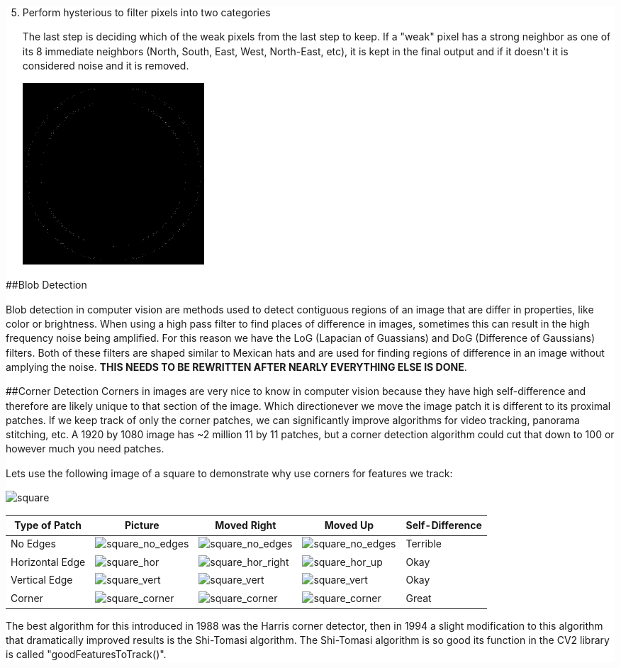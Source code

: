 
5. Perform hysterious to filter pixels into two categories

    The last step is deciding which of the weak pixels from the last step to keep. If a "weak" pixel has a strong neighbor as one of its 8 immediate neighbors (North, South, East, West, North-East, etc), it is kept in the final output and if it doesn't it is considered noise and it is removed.

    ![step5_canny](step5_canny.png)

##Blob Detection

Blob detection in computer vision are methods used to detect contiguous regions of an image that are differ in properties, like color or brightness. When using a high pass filter to find places of difference in images, sometimes this can result in the high frequency noise being amplified. For this reason we have the LoG (Lapacian of Guassians) and DoG (Difference of Gaussians) filters. Both of these filters are shaped similar to Mexican hats and are used for finding regions of difference in an image without amplying the noise. **THIS NEEDS TO BE REWRITTEN AFTER NEARLY EVERYTHING ELSE IS DONE**.

##Corner Detection
Corners in images are very nice to know in computer vision because they have high self-difference and therefore are likely unique to that section of the image. Which directionever we move the image patch it is different to its proximal patches. If we keep track of only the corner patches, we can significantly improve algorithms for video tracking, panorama stitching, etc. A 1920 by 1080 image has ~2 million 11 by 11 patches, but a corner detection algorithm could cut that down to 100 or however much you need patches. 

Lets use the following image of a square to demonstrate why use corners for features we track:

![square](square.png) 

|Type of Patch  |Picture                                |Moved Right                              |Moved Up                               |Self-Difference|
|---------------|---------------------------------------|-----------------------------------------|---------------------------------------|---------------|
|No Edges       |![square_no_edges](square_no_edges.png)|![square_no_edges](square_no_edges.png)  |![square_no_edges](square_no_edges.png)|Terrible       |
|Horizontal Edge|![square_hor](square_hor.png)          |![square_hor_right](square_hor_right.png)|![square_hor_up](square_hor_up.png)    |Okay           |
|Vertical Edge  |![square_vert](square_vert.png)        |![square_vert](square_vert_right.png)    |![square_vert](square_vert_up.png)     |Okay           |
|Corner         |![square_corner](square_corner.png)    |![square_corner](square_corner_right.png)|![square_corner](square_corner_up.png) |Great          |

The best algorithm for this introduced in 1988 was the Harris corner detector, then in 1994 a slight modification to this algorithm that dramatically improved results is the Shi-Tomasi algorithm. The Shi-Tomasi algorithm is so good its function in the CV2 library is called "goodFeaturesToTrack()".
